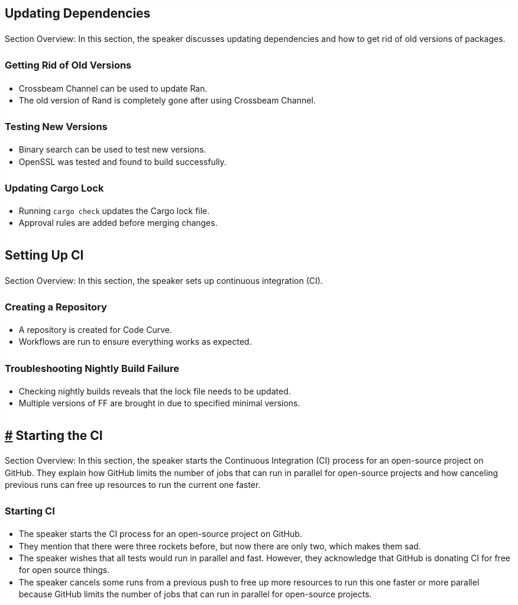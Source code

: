 ## Updating Dependencies

Section Overview: In this section, the speaker discusses updating dependencies and how to get rid of old versions of
packages.

### Getting Rid of Old Versions

- Crossbeam Channel can be used to update Ran.
- The old version of Rand is completely gone after using Crossbeam Channel.

### Testing New Versions

- Binary search can be used to test new versions.
- OpenSSL was tested and found to build successfully.

### Updating Cargo Lock

- Running `cargo check` updates the Cargo lock file.
- Approval rules are added before merging changes.

## Setting Up CI

Section Overview: In this section, the speaker sets up continuous integration (CI).

### Creating a Repository

- A repository is created for Code Curve.
- Workflows are run to ensure everything works as expected.

### Troubleshooting Nightly Build Failure

- Checking nightly builds reveals that the lock file needs to be updated.
- Multiple versions of FF are brought in due to specified minimal versions.

## [#](t=0:52:46s) Starting the CI

Section Overview: In this section, the speaker starts the Continuous Integration (CI) process for an open-source project
on GitHub. They explain how GitHub limits the number of jobs that can run in parallel for open-source projects and how
canceling previous runs can free up resources to run the current one faster.

### Starting CI

- The speaker starts the CI process for an open-source project on GitHub. [](t=0:52:50s)
- They mention that there were three rockets before, but now there are only two, which makes them sad. [](t=0:52:50s)
- The speaker wishes that all tests would run in parallel and fast. However, they acknowledge that GitHub is donating CI
  for free for open source things. [](t=0:53:08s)
- The speaker cancels some runs from a previous push to free up more resources to run this one faster or more parallel
  because GitHub limits the number of jobs that can run in parallel for open-source projects. [](t=0:54:12s)
